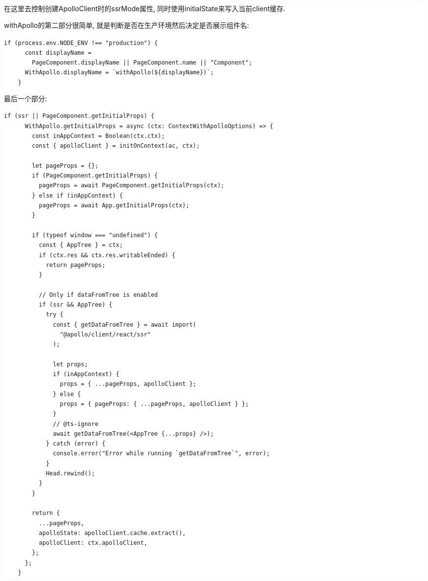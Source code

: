 在这里去控制创建ApolloClient时的ssrMode属性, 同时使用initialState来写入当前client缓存.



withApollo的第二部分很简单, 就是判断是否在生产环境然后决定是否展示组件名:

```tsx
if (process.env.NODE_ENV !== "production") {
      const displayName =
        PageComponent.displayName || PageComponent.name || "Component";
      WithApollo.displayName = `withApollo(${displayName})`;
    }
```



最后一个部分:

```tsx
if (ssr || PageComponent.getInitialProps) {
      WithApollo.getInitialProps = async (ctx: ContextWithApolloOptions) => {
        const inAppContext = Boolean(ctx.ctx);
        const { apolloClient } = initOnContext(ac, ctx);

        let pageProps = {};
        if (PageComponent.getInitialProps) {
          pageProps = await PageComponent.getInitialProps(ctx);
        } else if (inAppContext) {
          pageProps = await App.getInitialProps(ctx);
        }

        if (typeof window === "undefined") {
          const { AppTree } = ctx;
          if (ctx.res && ctx.res.writableEnded) {
            return pageProps;
          }

          // Only if dataFromTree is enabled
          if (ssr && AppTree) {
            try {
              const { getDataFromTree } = await import(
                "@apollo/client/react/ssr"
              );

              let props;
              if (inAppContext) {
                props = { ...pageProps, apolloClient };
              } else {
                props = { pageProps: { ...pageProps, apolloClient } };
              }
              // @ts-ignore
              await getDataFromTree(<AppTree {...props} />);
            } catch (error) {
              console.error("Error while running `getDataFromTree`", error);
            }
            Head.rewind();
          }
        }

        return {
          ...pageProps,
          apolloState: apolloClient.cache.extract(),
          apolloClient: ctx.apolloClient,
        };
      };
    }
```
